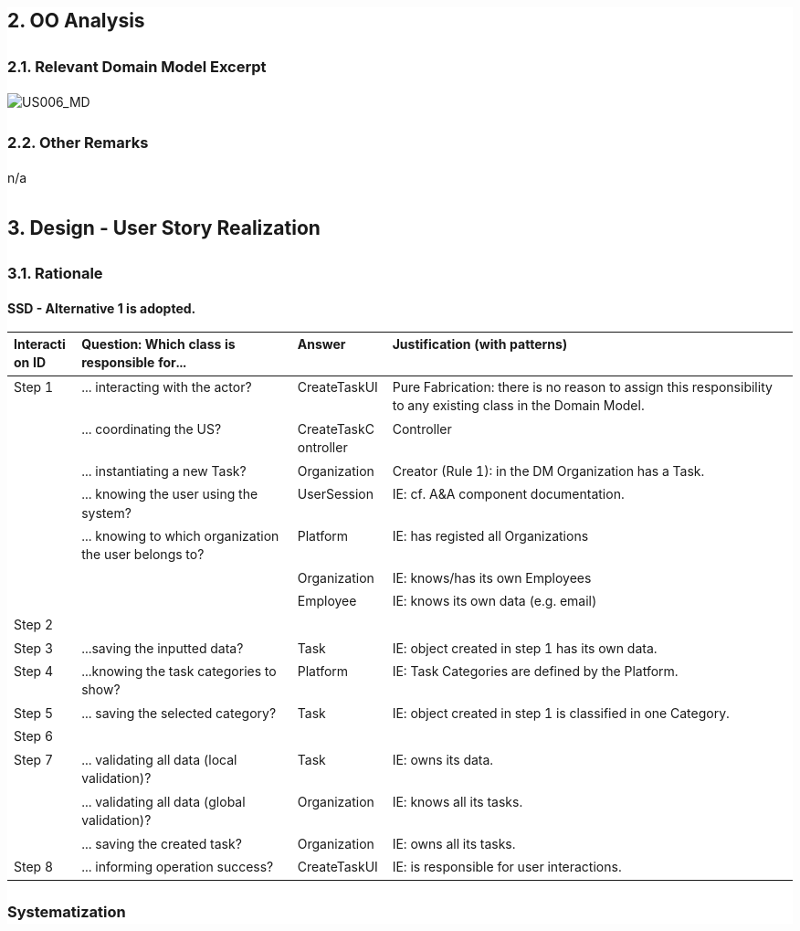 

## 2. OO Analysis

### 2.1. Relevant Domain Model Excerpt 

![US006_MD](US006_MD.svg)

### 2.2. Other Remarks

n/a


## 3. Design - User Story Realization 

### 3.1. Rationale

**SSD - Alternative 1 is adopted.**

| Interaction ID | Question: Which class is responsible for... | Answer  | Justification (with patterns)  |
|:-------------  |:--------------------- |:------------|:---------------------------- |
| Step 1  		 |	... interacting with the actor? | CreateTaskUI   |  Pure Fabrication: there is no reason to assign this responsibility to any existing class in the Domain Model.           |
| 			  		 |	... coordinating the US? | CreateTaskController | Controller                             |
| 			  		 |	... instantiating a new Task? | Organization   | Creator (Rule 1): in the DM Organization has a Task.   |
| 			  		 | ... knowing the user using the system?  | UserSession  | IE: cf. A&A component documentation.  |
| 			  		 |	... knowing to which organization the user belongs to? | Platform  | IE: has registed all Organizations |
| 			  		 |							 | Organization   | IE: knows/has its own Employees|
| 			  		 |							 | Employee  | IE: knows its own data (e.g. email) |
| Step 2  		 |							 |             |                              |
| Step 3  		 |	...saving the inputted data? | Task  | IE: object created in step 1 has its own data.  |
| Step 4  		 |	...knowing the task categories to show? | Platform  | IE: Task Categories are defined by the Platform. |
| Step 5  		 |	... saving the selected category? | Task  | IE: object created in step 1 is classified in one Category.  |
| Step 6  		 |							 |             |                              |              
| Step 7  		 |	... validating all data (local validation)? | Task | IE: owns its data.| 
| 			  		 |	... validating all data (global validation)? | Organization | IE: knows all its tasks.| 
| 			  		 |	... saving the created task? | Organization | IE: owns all its tasks.| 
| Step 8  		 |	... informing operation success?| CreateTaskUI  | IE: is responsible for user interactions.  | 

### Systematization ##

